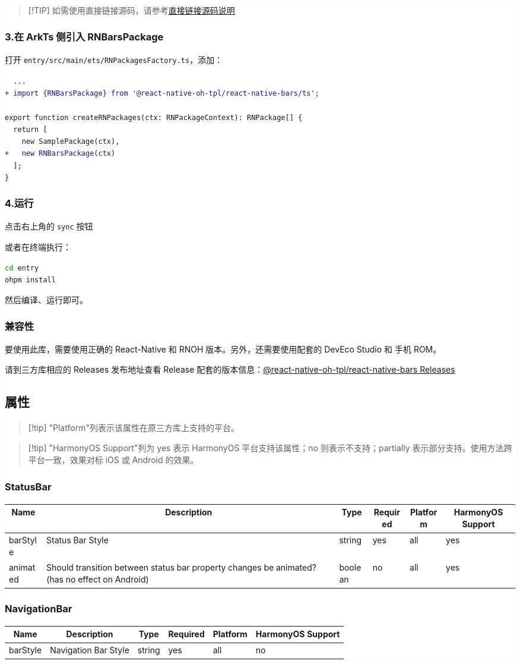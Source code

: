 > [!TIP] 如需使用直接链接源码，请参考[直接链接源码说明](/zh-cn/link-source-code.md)


### 3.在 ArkTs 侧引入 RNBarsPackage

打开 `entry/src/main/ets/RNPackagesFactory.ts`，添加：

```diff
  ...
+ import {RNBarsPackage} from '@react-native-oh-tpl/react-native-bars/ts';

export function createRNPackages(ctx: RNPackageContext): RNPackage[] {
  return [
    new SamplePackage(ctx),
+   new RNBarsPackage(ctx)
  ];
}
```

### 4.运行

点击右上角的 `sync` 按钮

或者在终端执行：

```bash
cd entry
ohpm install
```

然后编译、运行即可。

### 兼容性

要使用此库，需要使用正确的 React-Native 和 RNOH 版本。另外，还需要使用配套的 DevEco Studio 和 手机 ROM。

请到三方库相应的 Releases 发布地址查看 Release 配套的版本信息：[@react-native-oh-tpl/react-native-bars Releases](https://github.com/react-native-oh-library/react-native-bars/releases)



## 属性

> [!tip] "Platform"列表示该属性在原三方库上支持的平台。

> [!tip] "HarmonyOS Support"列为 yes 表示 HarmonyOS 平台支持该属性；no 则表示不支持；partially 表示部分支持。使用方法跨平台一致，效果对标 iOS 或 Android 的效果。

### StatusBar
| Name | Description | Type | Required | Platform | HarmonyOS Support  |
| ---- | ----------- | ---- | -------- | ---- | ------------ |
| barStyle | Status Bar Style     | string  | yes |     all  |       yes|
| animated | Should transition between status bar property changes be animated? (has no effect on Android)     | boolean  | no |     all  |       yes|

### NavigationBar
| Name | Description | Type | Required | Platform | HarmonyOS Support  |
| ---- | ----------- | ---- | -------- | ---- | ------------ |
| barStyle | Navigation Bar Style   | string  | yes |     all  |       no|
